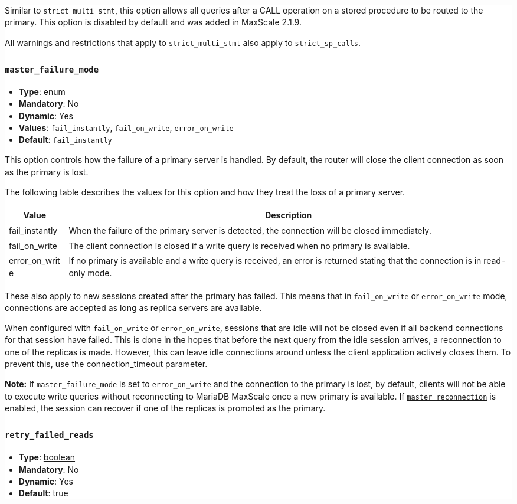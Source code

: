 Similar to `strict_multi_stmt`, this option allows all queries after a CALL
operation on a stored procedure to be routed to the primary. This option is
disabled by default and was added in MaxScale 2.1.9.

All warnings and restrictions that apply to `strict_multi_stmt` also apply to
`strict_sp_calls`.

### `master_failure_mode`

- **Type**: [enum](../Getting-Started/Configuration-Guide.md#enumerations)
- **Mandatory**: No
- **Dynamic**: Yes
- **Values**: `fail_instantly`, `fail_on_write`, `error_on_write`
- **Default**: `fail_instantly`

This option controls how the failure of a primary server is handled. By default,
the router will close the client connection as soon as the primary is lost.

The following table describes the values for this option and how they treat the
loss of a primary server.

| Value        | Description|
|--------------|-----------|
|fail_instantly | When the failure of the primary server is detected, the connection will be closed immediately.|
|fail_on_write | The client connection is closed if a write query is received when no primary is available.|
|error_on_write | If no primary is available and a write query is received, an error is returned stating that the connection is in read-only mode.|

These also apply to new sessions created after the primary has failed. This means
that in `fail_on_write` or `error_on_write` mode, connections are accepted as
long as replica servers are available.

When configured with `fail_on_write` or `error_on_write`, sessions that are idle
will not be closed even if all backend connections for that session have
failed. This is done in the hopes that before the next query from the idle
session arrives, a reconnection to one of the replicas is made. However, this can
leave idle connections around unless the client application actively closes
them. To prevent this, use the
[connection_timeout](../Getting-Started/Configuration-Guide.md#connection_timeout)
parameter.

**Note:** If `master_failure_mode` is set to `error_on_write` and the connection
to the primary is lost, by default, clients will not be able to execute write
queries without reconnecting to MariaDB MaxScale once a new primary is
available. If [`master_reconnection`](#master_reconnection) is enabled, the
session can recover if one of the replicas is promoted as the primary.

### `retry_failed_reads`

- **Type**: [boolean](../Getting-Started/Configuration-Guide.md#booleans)
- **Mandatory**: No
- **Dynamic**: Yes
- **Default**: true
